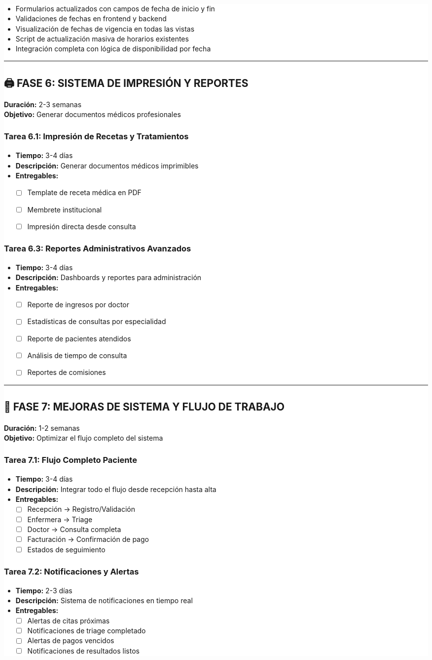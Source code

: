   - Formularios actualizados con campos de fecha de inicio y fin
  - Validaciones de fechas en frontend y backend
  - Visualización de fechas de vigencia en todas las vistas
  - Script de actualización masiva de horarios existentes
  - Integración completa con lógica de disponibilidad por fecha
---

## 🖨️ **FASE 6: SISTEMA DE IMPRESIÓN Y REPORTES**
**Duración:** 2-3 semanas  
**Objetivo:** Generar documentos médicos profesionales

### **Tarea 6.1: Impresión de Recetas y Tratamientos**
- **Tiempo:** 3-4 días
- **Descripción:** Generar documentos médicos imprimibles
- **Entregables:**
  - [ ] Template de receta médica en PDF
  - [ ] Membrete institucional
  - [ ] Impresión directa desde consulta



### **Tarea 6.3: Reportes Administrativos Avanzados**
- **Tiempo:** 3-4 días
- **Descripción:** Dashboards y reportes para administración
- **Entregables:**
  - [ ] Reporte de ingresos por doctor
  - [ ] Estadísticas de consultas por especialidad
  - [ ] Reporte de pacientes atendidos
  - [ ] Análisis de tiempo de consulta
  - [ ] Reportes de comisiones



---

## 🔧 **FASE 7: MEJORAS DE SISTEMA Y FLUJO DE TRABAJO**
**Duración:** 1-2 semanas  
**Objetivo:** Optimizar el flujo completo del sistema

### **Tarea 7.1: Flujo Completo Paciente**
- **Tiempo:** 3-4 días
- **Descripción:** Integrar todo el flujo desde recepción hasta alta
- **Entregables:**
  - [ ] Recepción → Registro/Validación
  - [ ] Enfermera → Triage
  - [ ] Doctor → Consulta completa
  - [ ] Facturación → Confirmación de pago
  - [ ] Estados de seguimiento

### **Tarea 7.2: Notificaciones y Alertas**
- **Tiempo:** 2-3 días
- **Descripción:** Sistema de notificaciones en tiempo real
- **Entregables:**
  - [ ] Alertas de citas próximas
  - [ ] Notificaciones de triage completado
  - [ ] Alertas de pagos vencidos
  - [ ] Notificaciones de resultados listos
